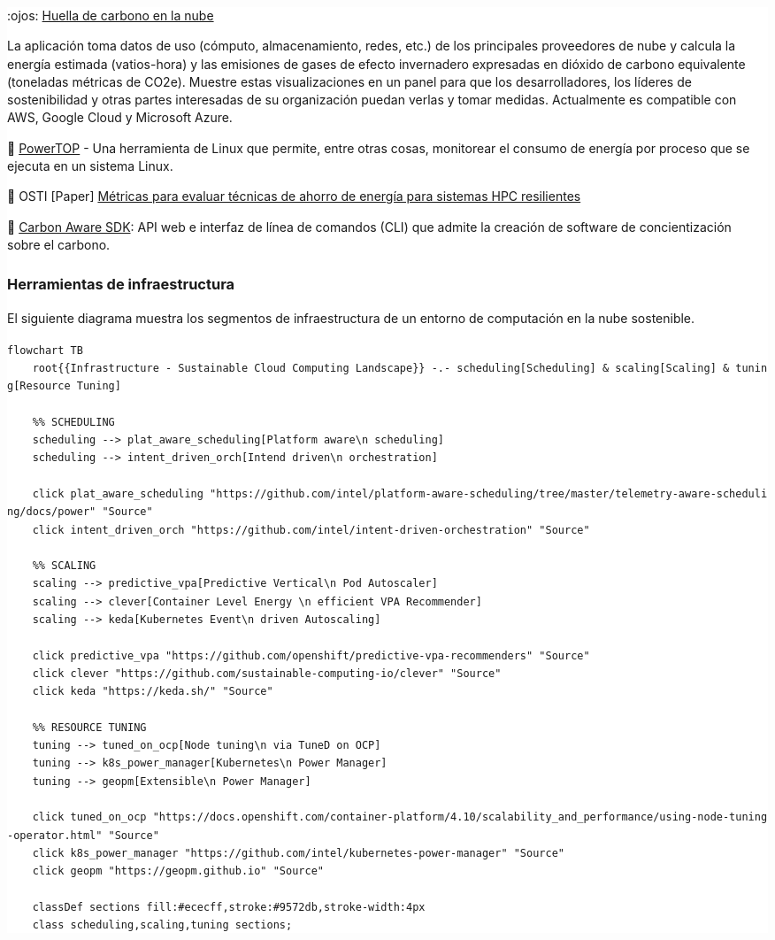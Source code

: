 :ojos: [Huella de carbono en la nube](https://www.cloudcarbonfootprint.org/docs/) &#x20;

La aplicación toma datos de uso (cómputo, almacenamiento, redes, etc.) de los principales proveedores de nube y calcula la energía estimada (vatios-hora) y las emisiones de gases de efecto invernadero expresadas en dióxido de carbono equivalente (toneladas métricas de CO2e). Muestre estas visualizaciones en un panel para que los desarrolladores, los líderes de sostenibilidad y otras partes interesadas de su organización puedan verlas y tomar medidas. Actualmente es compatible con AWS, Google Cloud y Microsoft Azure.

:eyes: [PowerTOP](https://github.com/fenrus75/powertop) - Una herramienta de Linux que permite, entre otras cosas, monitorear el consumo de energía por proceso que se ejecuta en un sistema Linux.

:green_book: OSTI \[Paper] [Métricas para evaluar técnicas de ahorro de energía para sistemas HPC resilientes](https://www.osti.gov/biblio/1140455)

:green_book: [Carbon Aware SDK](https://github.com/Green-Software-Foundation/carbon-aware-sdk): API web e interfaz de línea de comandos (CLI) que admite la creación de software de concientización sobre el carbono.

### Herramientas de infraestructura&#x20;

El siguiente diagrama muestra los segmentos de infraestructura de un entorno de computación en la nube sostenible.

```mermaid
flowchart TB
    root{{Infrastructure - Sustainable Cloud Computing Landscape}} -.- scheduling[Scheduling] & scaling[Scaling] & tuning[Resource Tuning]

    %% SCHEDULING
    scheduling --> plat_aware_scheduling[Platform aware\n scheduling]
    scheduling --> intent_driven_orch[Intend driven\n orchestration]

    click plat_aware_scheduling "https://github.com/intel/platform-aware-scheduling/tree/master/telemetry-aware-scheduling/docs/power" "Source"
    click intent_driven_orch "https://github.com/intel/intent-driven-orchestration" "Source"

    %% SCALING
    scaling --> predictive_vpa[Predictive Vertical\n Pod Autoscaler]
    scaling --> clever[Container Level Energy \n efficient VPA Recommender]
    scaling --> keda[Kubernetes Event\n driven Autoscaling]

    click predictive_vpa "https://github.com/openshift/predictive-vpa-recommenders" "Source"
    click clever "https://github.com/sustainable-computing-io/clever" "Source"
    click keda "https://keda.sh/" "Source"

    %% RESOURCE TUNING
    tuning --> tuned_on_ocp[Node tuning\n via TuneD on OCP]
    tuning --> k8s_power_manager[Kubernetes\n Power Manager]
    tuning --> geopm[Extensible\n Power Manager]

    click tuned_on_ocp "https://docs.openshift.com/container-platform/4.10/scalability_and_performance/using-node-tuning-operator.html" "Source"
    click k8s_power_manager "https://github.com/intel/kubernetes-power-manager" "Source"
    click geopm "https://geopm.github.io" "Source"

    classDef sections fill:#ececff,stroke:#9572db,stroke-width:4px
    class scheduling,scaling,tuning sections;
```
